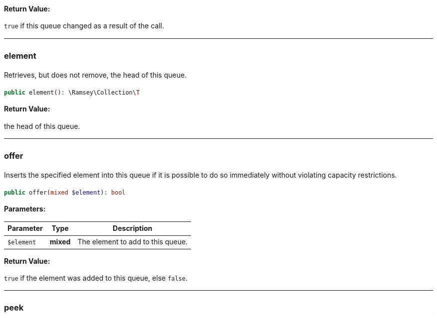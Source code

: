 
**Return Value:**

`true` if this queue changed as a result of the call.




***

### element

Retrieves, but does not remove, the head of this queue.

```php
public element(): \Ramsey\Collection\T
```









**Return Value:**

the head of this queue.




***

### offer

Inserts the specified element into this queue if it is possible to do so
immediately without violating capacity restrictions.

```php
public offer(mixed $element): bool
```








**Parameters:**

| Parameter | Type | Description |
|-----------|------|-------------|
| `$element` | **mixed** | The element to add to this queue. |


**Return Value:**

`true` if the element was added to this queue, else `false`.




***

### peek
